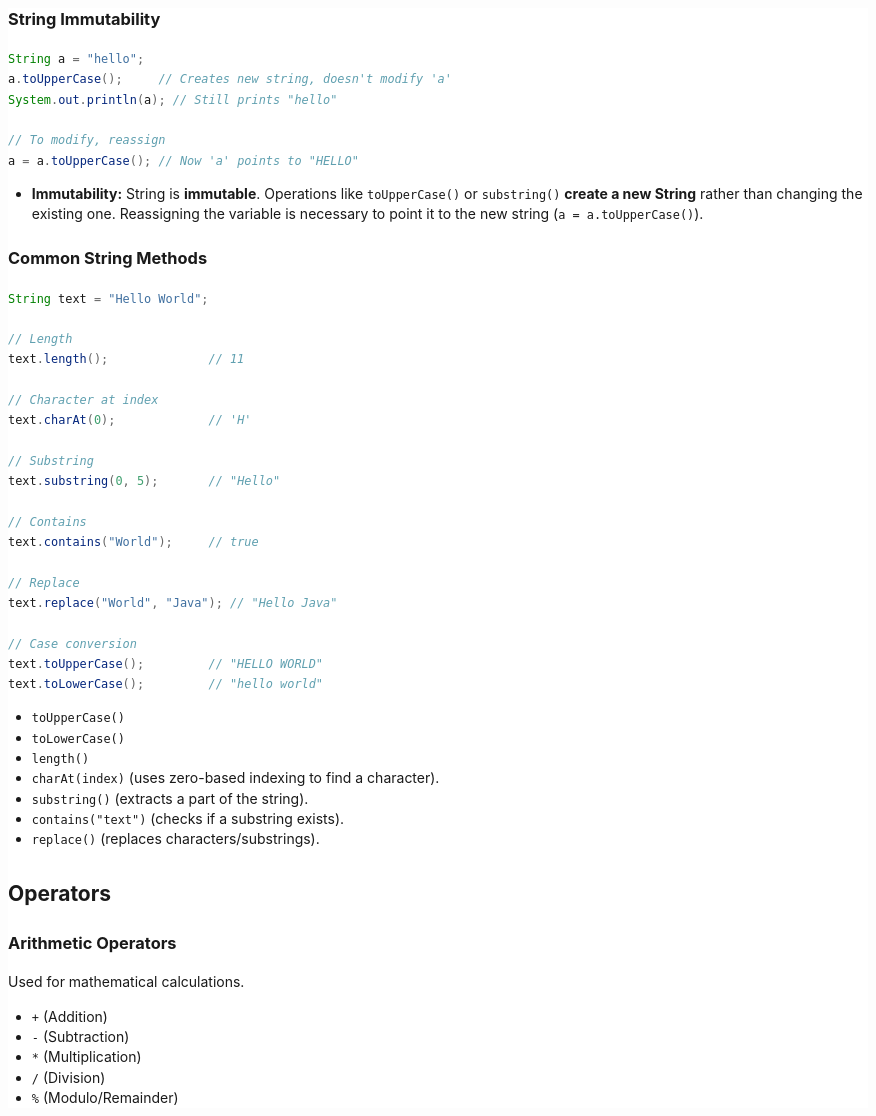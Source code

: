### String Immutability
```java
String a = "hello";
a.toUpperCase();     // Creates new string, doesn't modify 'a'
System.out.println(a); // Still prints "hello"

// To modify, reassign
a = a.toUpperCase(); // Now 'a' points to "HELLO"
```
*   **Immutability:** String is **immutable**. Operations like `toUpperCase()` or `substring()` **create a new String** rather than changing the existing one. Reassigning the variable is necessary to point it to the new string (`a = a.toUpperCase()`).

### Common String Methods
```java
String text = "Hello World";

// Length
text.length();              // 11

// Character at index
text.charAt(0);             // 'H'

// Substring
text.substring(0, 5);       // "Hello"

// Contains
text.contains("World");     // true

// Replace
text.replace("World", "Java"); // "Hello Java"

// Case conversion
text.toUpperCase();         // "HELLO WORLD"
text.toLowerCase();         // "hello world"
```
*   `toUpperCase()`
*   `toLowerCase()`
*   `length()`
*   `charAt(index)` (uses zero-based indexing to find a character).
*   `substring()` (extracts a part of the string).
*   `contains("text")` (checks if a substring exists).
*   `replace()` (replaces characters/substrings).

## Operators

### Arithmetic Operators
Used for mathematical calculations.
*   `+` (Addition)
*   `-` (Subtraction)
*   `*` (Multiplication)
*   `/` (Division)
*   `%` (Modulo/Remainder)
